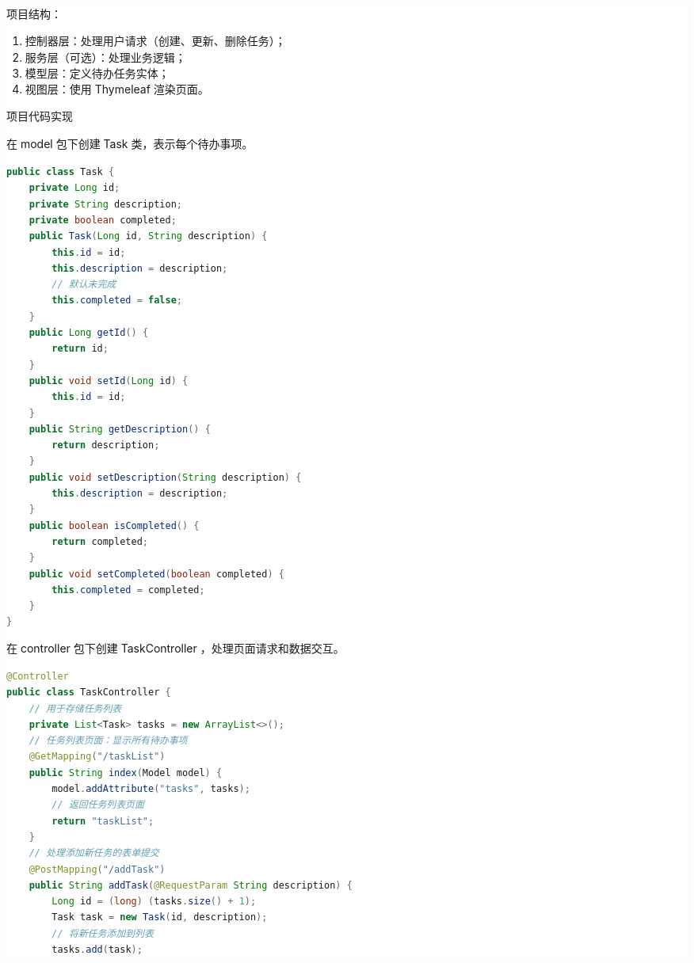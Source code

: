  项⽬结构：

1. 控制器层：处理⽤户请求（创建、更新、删除任务）；
2. 服务层（可选）：处理业务逻辑；
3. 模型层：定义待办任务实体；
4. 视图层：使⽤ Thymeleaf 渲染⻚⾯。



 项⽬代码实现  

 在 model 包下创建 Task 类，表示每个待办事项。  



```java
public class Task {
    private Long id;
    private String description;
    private boolean completed;
    public Task(Long id, String description) {
        this.id = id;
        this.description = description;
        // 默认未完成
        this.completed = false;
    }
    public Long getId() {
        return id;
    }
    public void setId(Long id) {
        this.id = id;
    }
    public String getDescription() {
        return description;
    }
    public void setDescription(String description) {
        this.description = description;
    }
    public boolean isCompleted() {
        return completed;
    }
    public void setCompleted(boolean completed) {
        this.completed = completed;
    }
}

```

 在 controller 包下创建 TaskController ，处理⻚⾯请求和数据交互。  	

```java
@Controller
public class TaskController {
    // ⽤于存储任务列表
    private List<Task> tasks = new ArrayList<>();
    // 任务列表⻚⾯：显示所有待办事项
    @GetMapping("/taskList")
    public String index(Model model) {
        model.addAttribute("tasks", tasks);
        // 返回任务列表⻚⾯
        return "taskList";
    }
    // 处理添加新任务的表单提交
    @PostMapping("/addTask")
    public String addTask(@RequestParam String description) {
        Long id = (long) (tasks.size() + 1);
        Task task = new Task(id, description);
        // 将新任务添加到列表
        tasks.add(task);
```